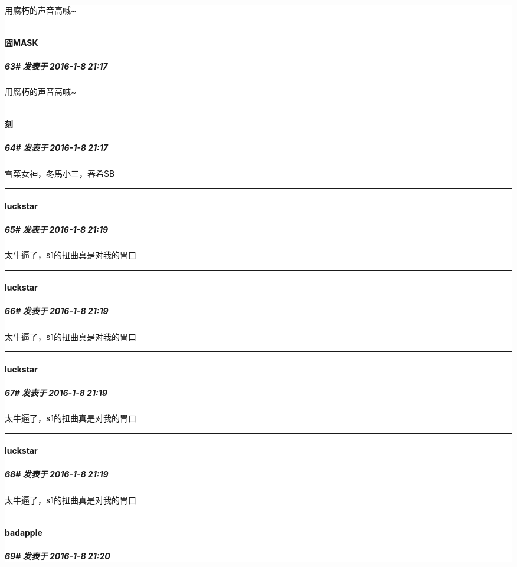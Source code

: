 
用腐朽的声音高喊~


*****

####  囧MASK  
##### 63#       发表于 2016-1-8 21:17


用腐朽的声音高喊~


*****

####  刻  
##### 64#       发表于 2016-1-8 21:17


雪菜女神，冬馬小三，春希SB


*****

####  luckstar  
##### 65#       发表于 2016-1-8 21:19


太牛逼了，s1的扭曲真是对我的胃口


*****

####  luckstar  
##### 66#       发表于 2016-1-8 21:19


太牛逼了，s1的扭曲真是对我的胃口


*****

####  luckstar  
##### 67#       发表于 2016-1-8 21:19


太牛逼了，s1的扭曲真是对我的胃口


*****

####  luckstar  
##### 68#       发表于 2016-1-8 21:19


太牛逼了，s1的扭曲真是对我的胃口


*****

####  badapple  
##### 69#       发表于 2016-1-8 21:20
